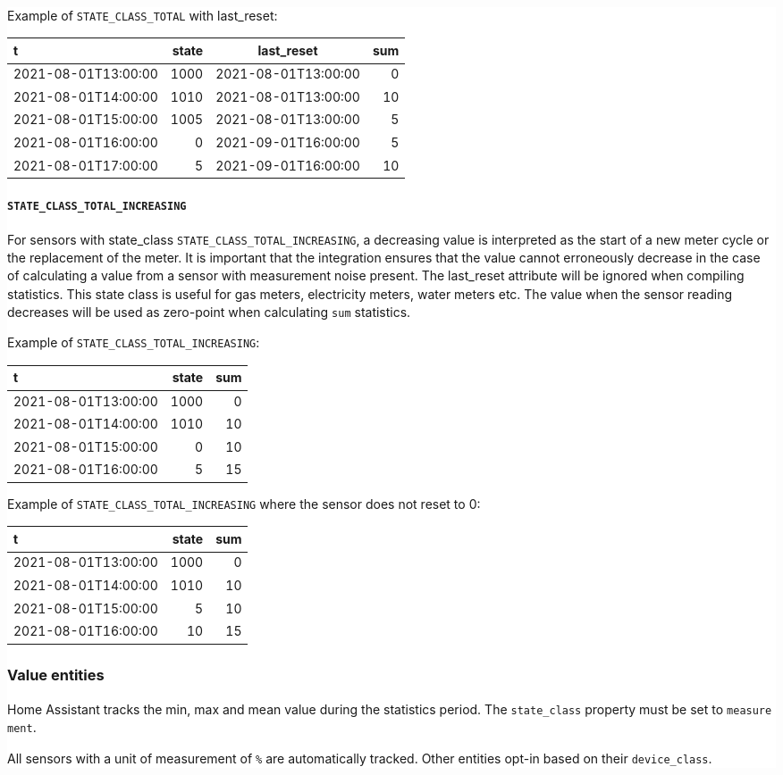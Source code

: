 Example of `STATE_CLASS_TOTAL` with last_reset:

| t                      | state  | last_reset          | sum    |
| :--------------------- | -----: | ------------------- | -----: |
|   2021-08-01T13:00:00  |  1000  | 2021-08-01T13:00:00 |     0  |
|   2021-08-01T14:00:00  |  1010  | 2021-08-01T13:00:00 |    10  |
|   2021-08-01T15:00:00  |  1005  | 2021-08-01T13:00:00 |     5  |
|   2021-08-01T16:00:00  |     0  | 2021-09-01T16:00:00 |     5  |
|   2021-08-01T17:00:00  |     5  | 2021-09-01T16:00:00 |    10  |

#### `STATE_CLASS_TOTAL_INCREASING`

For sensors with state_class `STATE_CLASS_TOTAL_INCREASING`, a decreasing value is
interpreted as the start of a new meter cycle or the replacement of the meter. It is
important that the integration ensures that the value cannot erroneously decrease in
the case of calculating a value from a sensor with measurement noise present. The
last_reset attribute will be ignored when compiling statistics. This state class is
useful for gas meters, electricity meters, water meters etc. The value when the sensor
reading decreases will be used as zero-point when calculating `sum` statistics.

Example of `STATE_CLASS_TOTAL_INCREASING`:

| t                      | state  | sum  |
| :--------------------- | -----: | ---: |
|   2021-08-01T13:00:00  |  1000  |   0  |
|   2021-08-01T14:00:00  |  1010  |  10  |
|   2021-08-01T15:00:00  |     0  |  10  |
|   2021-08-01T16:00:00  |     5  |  15  |

Example of `STATE_CLASS_TOTAL_INCREASING` where the sensor does not reset to 0:

| t                      | state  | sum  |
| :--------------------- | -----: | ---: |
|   2021-08-01T13:00:00  |  1000  |   0  |
|   2021-08-01T14:00:00  |  1010  |  10  |
|   2021-08-01T15:00:00  |     5  |  10  |
|   2021-08-01T16:00:00  |     10 |  15  |

### Value entities

Home Assistant tracks the min, max and mean value during the statistics period. The
`state_class` property must be set to `measurement`.

All sensors with a unit of measurement of `%` are automatically tracked. Other entities
opt-in based on their `device_class`.
